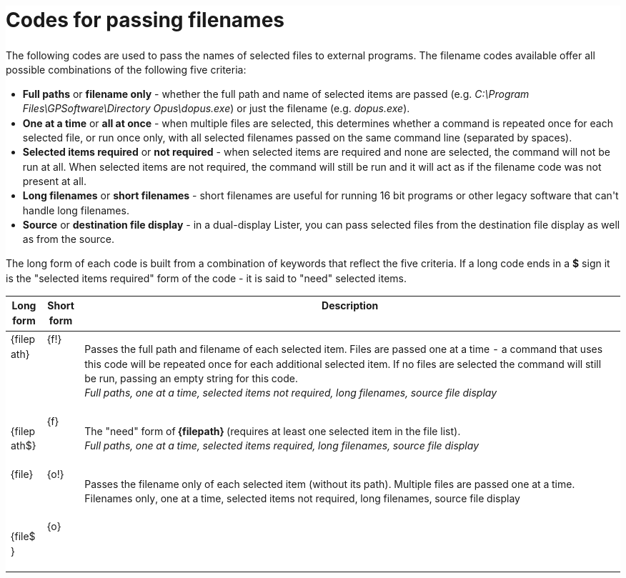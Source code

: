 # Codes for passing filenames

The following codes are used to pass the names of selected files to external programs. The filename codes available offer all possible combinations of the following five criteria:

- **Full paths** or **filename only** - whether the full path and name of selected items are passed (e.g. *C:\Program Files\GPSoftware\Directory Opus\dopus.exe*) or just the filename (e.g. *dopus.exe*).
- **One at a time** or **all at once** - when multiple files are selected, this determines whether a command is repeated once for each selected file, or run once only, with all selected filenames passed on the same command line (separated by spaces).
- **Selected items required** or **not required** - when selected items are required and none are selected, the command will not be run at all. When selected items are not required, the command will still be run and it will act as if the filename code was not present at all.
- **Long filenames** or **short filenames** - short filenames are useful for running 16 bit programs or other legacy software that can't handle long filenames.
- **Source** or **destination file display** - in a dual-display Lister, you can pass selected files from the destination file display as well as from the source.

The long form of each code is built from a combination of keywords that reflect the five criteria. If a long code ends in a **\$** sign it is the "selected items required" form of the code - it is said to "need" selected items.

<table>
<thead><tr><th>
Long form</th><th>
Short form</th><th>
Description
</th></tr></thead><tbody><tr><td>
{filepath}</td><td>
{f!}</td><td>

Passes the full path and filename of each selected item. Files are passed one at a time - a command that uses this code will be repeated once for each additional selected item. If no files are selected the command will still be run, passing an empty string for this code.  
*Full paths, one at a time, selected items not required, long filenames, source file display*
</td></tr><tr><td>

{filepath\$}</td><td>
{f}</td><td>

The "need" form of **{filepath}** (requires at least one selected item in the file list).  
*Full paths, one at a time, selected items required, long filenames, source file display*
</td></tr><tr><td>
{file}</td><td>
{o!}</td><td>

Passes the filename only of each selected item (without its path). Multiple files are passed one at a time.  
Filenames only, one at a time, selected items not required, long filenames, source file display
</td></tr><tr><td>

{file\$}</td><td>
{o}</td><td>
